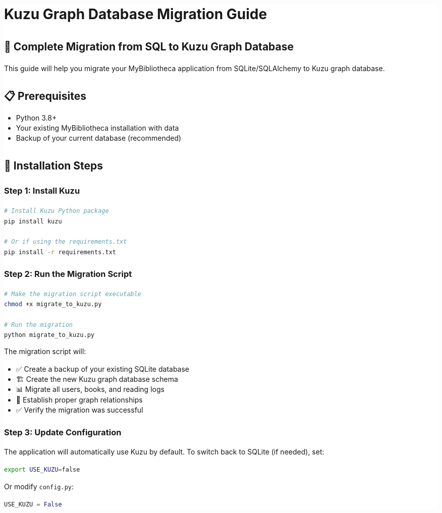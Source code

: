 # Kuzu Graph Database Migration Guide

## 🚀 Complete Migration from SQL to Kuzu Graph Database

This guide will help you migrate your MyBibliotheca application from SQLite/SQLAlchemy to Kuzu graph database.

## 📋 Prerequisites

- Python 3.8+
- Your existing MyBibliotheca installation with data
- Backup of your current database (recommended)

## 🔧 Installation Steps

### Step 1: Install Kuzu

```bash
# Install Kuzu Python package
pip install kuzu

# Or if using the requirements.txt
pip install -r requirements.txt
```

### Step 2: Run the Migration Script

```bash
# Make the migration script executable
chmod +x migrate_to_kuzu.py

# Run the migration
python migrate_to_kuzu.py
```

The migration script will:
- ✅ Create a backup of your existing SQLite database
- 🏗️ Create the new Kuzu graph database schema
- 📊 Migrate all users, books, and reading logs
- 🔗 Establish proper graph relationships
- ✅ Verify the migration was successful

### Step 3: Update Configuration

The application will automatically use Kuzu by default. To switch back to SQLite (if needed), set:

```bash
export USE_KUZU=false
```

Or modify `config.py`:
```python
USE_KUZU = False
```

